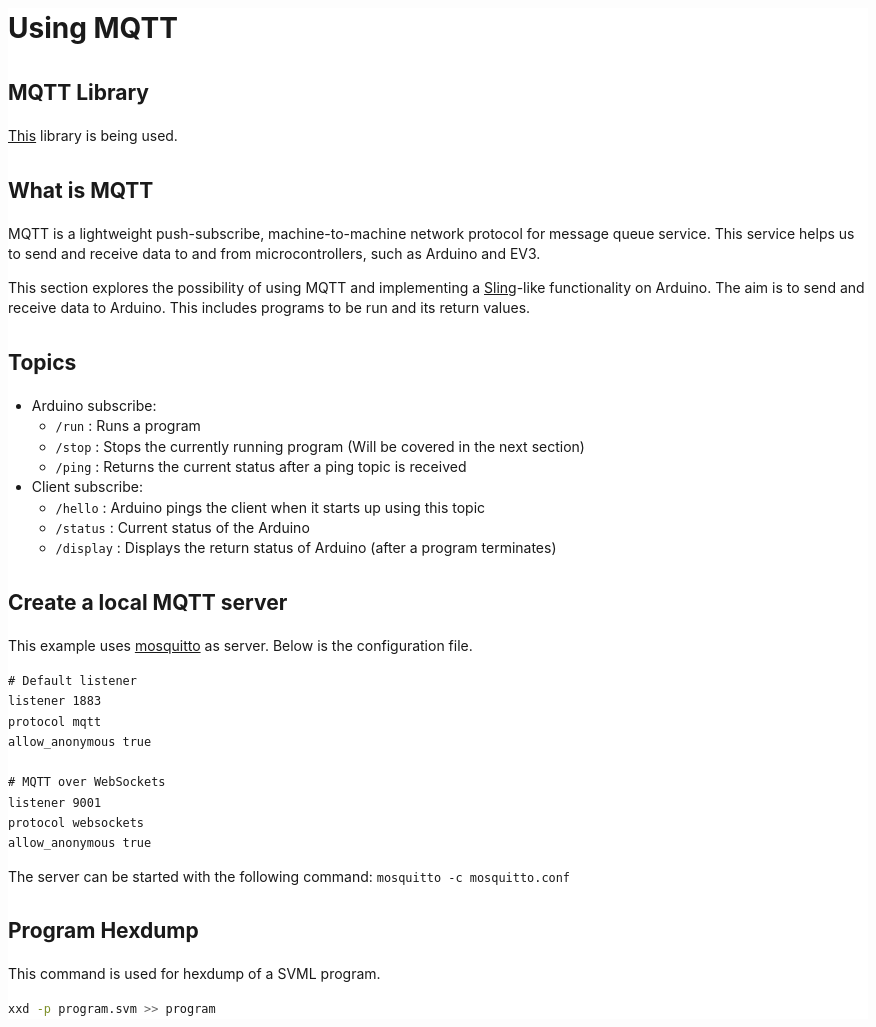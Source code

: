 # Using MQTT

## MQTT Library

[This](https://github.com/arduino-libraries/ArduinoMqttClient) library is being used.

## What is MQTT

MQTT is a lightweight push-subscribe, machine-to-machine network protocol for message queue service. This service helps us to send and receive data to and from microcontrollers, such as Arduino and EV3.

This section explores the possibility of using MQTT and implementing a [Sling](https://github.com/source-academy/sling)-like functionality on Arduino. The aim is to send and receive data to Arduino. This includes programs to be run and its return values.

## Topics

- Arduino subscribe:
    - `/run` : Runs a program
    - `/stop` : Stops the currently running program (Will be covered in the next section)
    - `/ping` : Returns the current status after a ping topic is received
- Client subscribe:
    - `/hello` : Arduino pings the client when it starts up using this topic
    - `/status` : Current status of the Arduino
    - `/display` : Displays the return status of Arduino (after a program terminates)

## Create a local MQTT server

This example uses [mosquitto](https://mosquitto.org) as server. Below is the configuration file.

```
# Default listener
listener 1883
protocol mqtt
allow_anonymous true

# MQTT over WebSockets
listener 9001
protocol websockets
allow_anonymous true
```

The server can be started with the following command: `mosquitto -c mosquitto.conf`

## Program Hexdump

This command is used for hexdump of a SVML program.

```bash
xxd -p program.svm >> program
```
